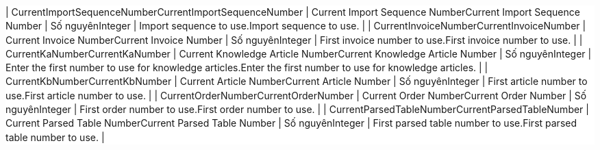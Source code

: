 |            <span data-ttu-id="b39d7-300">CurrentImportSequenceNumber</span><span class="sxs-lookup"><span data-stu-id="b39d7-300">CurrentImportSequenceNumber</span></span>            |                     <span data-ttu-id="b39d7-301">Current Import Sequence Number</span><span class="sxs-lookup"><span data-stu-id="b39d7-301">Current Import Sequence Number</span></span>                     |      <span data-ttu-id="b39d7-302">Số nguyên</span><span class="sxs-lookup"><span data-stu-id="b39d7-302">Integer</span></span>      |                                                                                           <span data-ttu-id="b39d7-303">Import sequence to use.</span><span class="sxs-lookup"><span data-stu-id="b39d7-303">Import sequence to use.</span></span>                                                                                           |
|               <span data-ttu-id="b39d7-304">CurrentInvoiceNumber</span><span class="sxs-lookup"><span data-stu-id="b39d7-304">CurrentInvoiceNumber</span></span>                |                         <span data-ttu-id="b39d7-305">Current Invoice Number</span><span class="sxs-lookup"><span data-stu-id="b39d7-305">Current Invoice Number</span></span>                         |      <span data-ttu-id="b39d7-306">Số nguyên</span><span class="sxs-lookup"><span data-stu-id="b39d7-306">Integer</span></span>      |                                                                                        <span data-ttu-id="b39d7-307">First invoice number to use.</span><span class="sxs-lookup"><span data-stu-id="b39d7-307">First invoice number to use.</span></span>                                                                                         |
|                  <span data-ttu-id="b39d7-308">CurrentKaNumber</span><span class="sxs-lookup"><span data-stu-id="b39d7-308">CurrentKaNumber</span></span>                  |                    <span data-ttu-id="b39d7-309">Current Knowledge Article Number</span><span class="sxs-lookup"><span data-stu-id="b39d7-309">Current Knowledge Article Number</span></span>                    |      <span data-ttu-id="b39d7-310">Số nguyên</span><span class="sxs-lookup"><span data-stu-id="b39d7-310">Integer</span></span>      |                                                                            <span data-ttu-id="b39d7-311">Enter the first number to use for knowledge articles.</span><span class="sxs-lookup"><span data-stu-id="b39d7-311">Enter the first number to use for knowledge articles.</span></span>                                                                            |
|                  <span data-ttu-id="b39d7-312">CurrentKbNumber</span><span class="sxs-lookup"><span data-stu-id="b39d7-312">CurrentKbNumber</span></span>                  |                         <span data-ttu-id="b39d7-313">Current Article Number</span><span class="sxs-lookup"><span data-stu-id="b39d7-313">Current Article Number</span></span>                         |      <span data-ttu-id="b39d7-314">Số nguyên</span><span class="sxs-lookup"><span data-stu-id="b39d7-314">Integer</span></span>      |                                                                                        <span data-ttu-id="b39d7-315">First article number to use.</span><span class="sxs-lookup"><span data-stu-id="b39d7-315">First article number to use.</span></span>                                                                                         |
|                <span data-ttu-id="b39d7-316">CurrentOrderNumber</span><span class="sxs-lookup"><span data-stu-id="b39d7-316">CurrentOrderNumber</span></span>                 |                          <span data-ttu-id="b39d7-317">Current Order Number</span><span class="sxs-lookup"><span data-stu-id="b39d7-317">Current Order Number</span></span>                          |      <span data-ttu-id="b39d7-318">Số nguyên</span><span class="sxs-lookup"><span data-stu-id="b39d7-318">Integer</span></span>      |                                                                                         <span data-ttu-id="b39d7-319">First order number to use.</span><span class="sxs-lookup"><span data-stu-id="b39d7-319">First order number to use.</span></span>                                                                                          |
|             <span data-ttu-id="b39d7-320">CurrentParsedTableNumber</span><span class="sxs-lookup"><span data-stu-id="b39d7-320">CurrentParsedTableNumber</span></span>              |                      <span data-ttu-id="b39d7-321">Current Parsed Table Number</span><span class="sxs-lookup"><span data-stu-id="b39d7-321">Current Parsed Table Number</span></span>                       |      <span data-ttu-id="b39d7-322">Số nguyên</span><span class="sxs-lookup"><span data-stu-id="b39d7-322">Integer</span></span>      |                                                                                      <span data-ttu-id="b39d7-323">First parsed table number to use.</span><span class="sxs-lookup"><span data-stu-id="b39d7-323">First parsed table number to use.</span></span>                                                                                      |